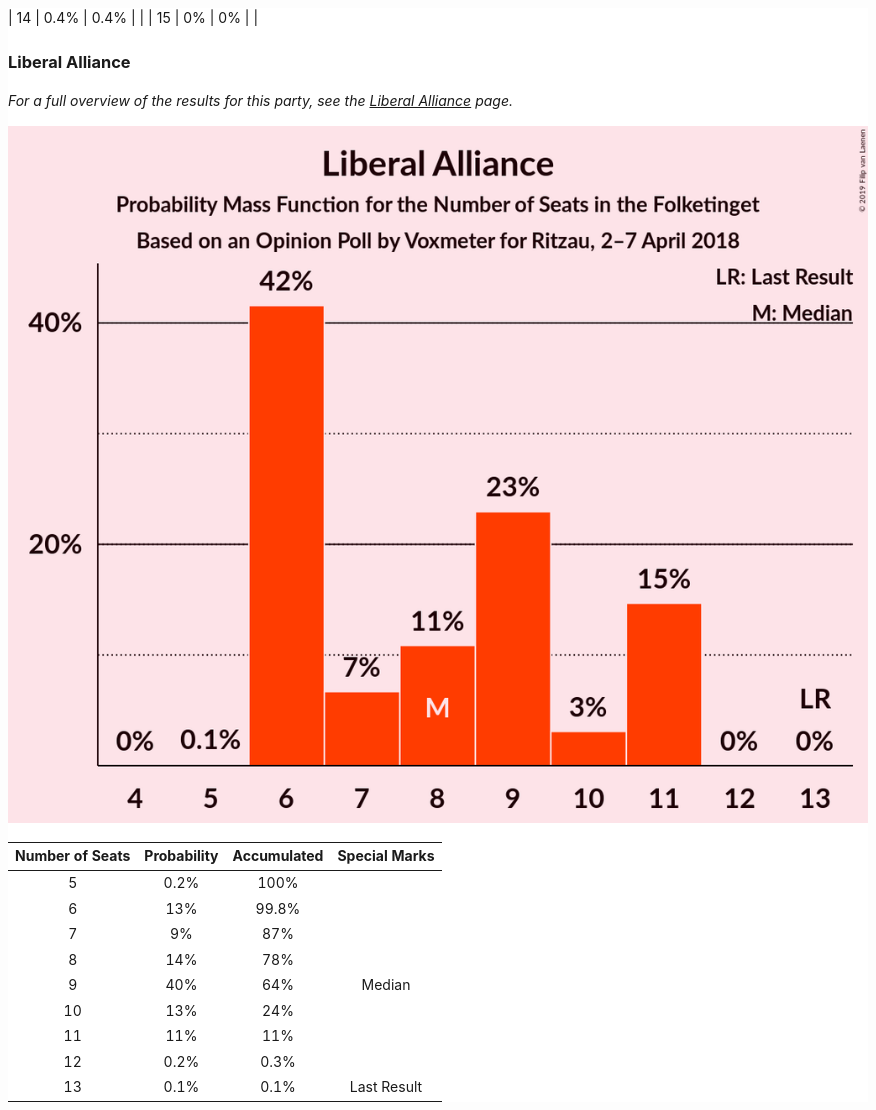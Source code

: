 | 14 | 0.4% | 0.4% |  |
| 15 | 0% | 0% |  |

### Liberal Alliance

*For a full overview of the results for this party, see the [Liberal Alliance](party-liberalalliance.html) page.*

![Graph with seats probability mass function not yet produced](2018-04-07-Voxmeter-seats-pmf-liberalalliance.png "Seats Probability Mass Function")

| Number of Seats | Probability | Accumulated | Special Marks |
|:---------------:|:-----------:|:-----------:|:-------------:|
| 5 | 0.2% | 100% |  |
| 6 | 13% | 99.8% |  |
| 7 | 9% | 87% |  |
| 8 | 14% | 78% |  |
| 9 | 40% | 64% | Median |
| 10 | 13% | 24% |  |
| 11 | 11% | 11% |  |
| 12 | 0.2% | 0.3% |  |
| 13 | 0.1% | 0.1% | Last Result |